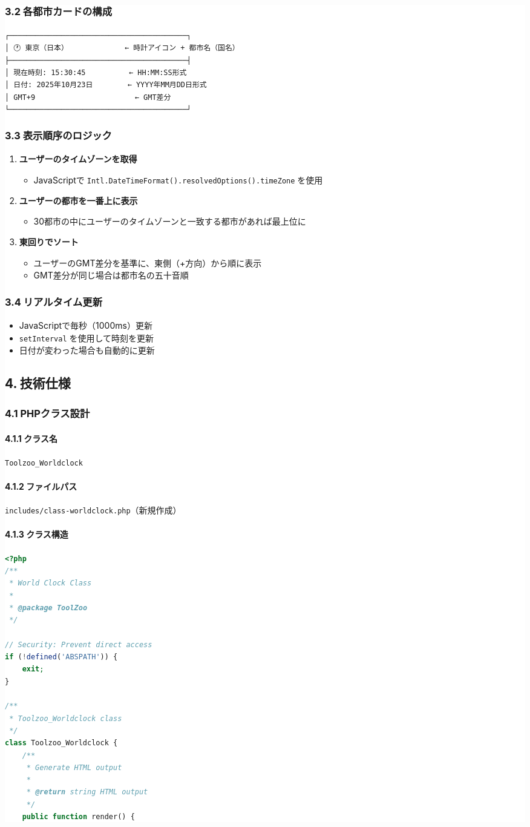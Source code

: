 ### 3.2 各都市カードの構成

```
┌─────────────────────────────────────────┐
│ 🕐 東京（日本）             ← 時計アイコン + 都市名（国名）
├─────────────────────────────────────────┤
│ 現在時刻: 15:30:45          ← HH:MM:SS形式
│ 日付: 2025年10月23日        ← YYYY年MM月DD日形式
│ GMT+9                       ← GMT差分
└─────────────────────────────────────────┘
```

### 3.3 表示順序のロジック

1. **ユーザーのタイムゾーンを取得**
   - JavaScriptで `Intl.DateTimeFormat().resolvedOptions().timeZone` を使用

2. **ユーザーの都市を一番上に表示**
   - 30都市の中にユーザーのタイムゾーンと一致する都市があれば最上位に

3. **東回りでソート**
   - ユーザーのGMT差分を基準に、東側（+方向）から順に表示
   - GMT差分が同じ場合は都市名の五十音順

### 3.4 リアルタイム更新

- JavaScriptで毎秒（1000ms）更新
- `setInterval` を使用して時刻を更新
- 日付が変わった場合も自動的に更新

## 4. 技術仕様

### 4.1 PHPクラス設計

#### 4.1.1 クラス名
`Toolzoo_Worldclock`

#### 4.1.2 ファイルパス
`includes/class-worldclock.php`（新規作成）

#### 4.1.3 クラス構造

```php
<?php
/**
 * World Clock Class
 *
 * @package ToolZoo
 */

// Security: Prevent direct access
if (!defined('ABSPATH')) {
    exit;
}

/**
 * Toolzoo_Worldclock class
 */
class Toolzoo_Worldclock {
    /**
     * Generate HTML output
     *
     * @return string HTML output
     */
    public function render() {
```